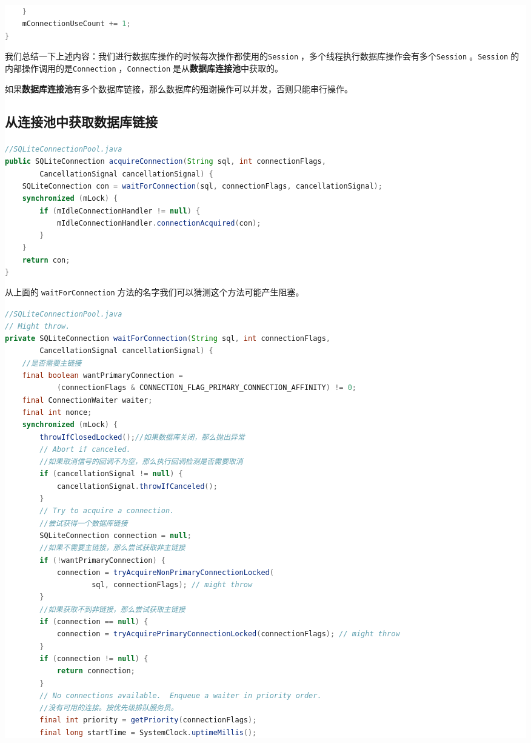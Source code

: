 ```java
    }
    mConnectionUseCount += 1;
}
```

我们总结一下上述内容：我们进行数据库操作的时候每次操作都使用的`Session` ，多个线程执行数据库操作会有多个`Session` 。`Session` 的内部操作调用的是`Connection` ，`Connection` 是从**数据库连接池**中获取的。

如果**数据库连接池**有多个数据库链接，那么数据库的殂谢操作可以并发，否则只能串行操作。



## 从连接池中获取数据库链接

```java
//SQLiteConnectionPool.java
public SQLiteConnection acquireConnection(String sql, int connectionFlags,
        CancellationSignal cancellationSignal) {
    SQLiteConnection con = waitForConnection(sql, connectionFlags, cancellationSignal);
    synchronized (mLock) {
        if (mIdleConnectionHandler != null) {
            mIdleConnectionHandler.connectionAcquired(con);
        }
    }
    return con;
}
```

从上面的 `waitForConnection` 方法的名字我们可以猜测这个方法可能产生阻塞。

```java
//SQLiteConnectionPool.java
// Might throw.
private SQLiteConnection waitForConnection(String sql, int connectionFlags,
        CancellationSignal cancellationSignal) {
    //是否需要主链接
    final boolean wantPrimaryConnection =
            (connectionFlags & CONNECTION_FLAG_PRIMARY_CONNECTION_AFFINITY) != 0;
    final ConnectionWaiter waiter;
    final int nonce;
    synchronized (mLock) {
        throwIfClosedLocked();//如果数据库关闭，那么抛出异常
        // Abort if canceled.
        //如果取消信号的回调不为空，那么执行回调检测是否需要取消
        if (cancellationSignal != null) {
            cancellationSignal.throwIfCanceled();
        }
        // Try to acquire a connection.
        //尝试获得一个数据库链接
        SQLiteConnection connection = null;
        //如果不需要主链接，那么尝试获取非主链接
        if (!wantPrimaryConnection) {
            connection = tryAcquireNonPrimaryConnectionLocked(
                    sql, connectionFlags); // might throw
        }
        //如果获取不到非链接，那么尝试获取主链接
        if (connection == null) {
            connection = tryAcquirePrimaryConnectionLocked(connectionFlags); // might throw
        }
        if (connection != null) {
            return connection;
        }
        // No connections available.  Enqueue a waiter in priority order.
        //没有可用的连接。按优先级排队服务员。
        final int priority = getPriority(connectionFlags);
        final long startTime = SystemClock.uptimeMillis();
```